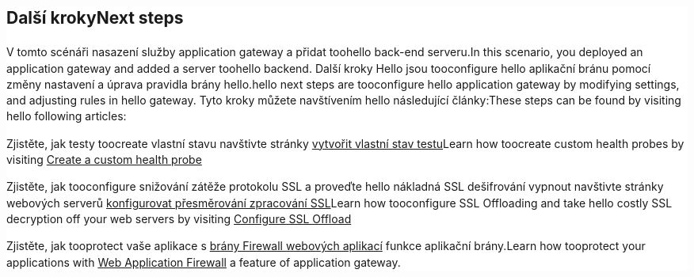 ## <a name="next-steps"></a><span data-ttu-id="1bcce-210">Další kroky</span><span class="sxs-lookup"><span data-stu-id="1bcce-210">Next steps</span></span>

<span data-ttu-id="1bcce-211">V tomto scénáři nasazení služby application gateway a přidat toohello back-end serveru.</span><span class="sxs-lookup"><span data-stu-id="1bcce-211">In this scenario, you deployed an application gateway and added a server toohello backend.</span></span> <span data-ttu-id="1bcce-212">Další kroky Hello jsou tooconfigure hello aplikační bránu pomocí změny nastavení a úprava pravidla brány hello.</span><span class="sxs-lookup"><span data-stu-id="1bcce-212">hello next steps are tooconfigure hello application gateway by modifying settings, and adjusting rules in hello gateway.</span></span> <span data-ttu-id="1bcce-213">Tyto kroky můžete navštívením hello následující články:</span><span class="sxs-lookup"><span data-stu-id="1bcce-213">These steps can be found by visiting hello following articles:</span></span>

<span data-ttu-id="1bcce-214">Zjistěte, jak testy toocreate vlastní stavu navštivte stránky [vytvořit vlastní stav testu](application-gateway-create-probe-portal.md)</span><span class="sxs-lookup"><span data-stu-id="1bcce-214">Learn how toocreate custom health probes by visiting [Create a custom health probe](application-gateway-create-probe-portal.md)</span></span>

<span data-ttu-id="1bcce-215">Zjistěte, jak tooconfigure snižování zátěže protokolu SSL a proveďte hello nákladná SSL dešifrování vypnout navštivte stránky webových serverů [konfigurovat přesměrování zpracování SSL](application-gateway-ssl-portal.md)</span><span class="sxs-lookup"><span data-stu-id="1bcce-215">Learn how tooconfigure SSL Offloading and take hello costly SSL decryption off your web servers by visiting [Configure SSL Offload](application-gateway-ssl-portal.md)</span></span>

<span data-ttu-id="1bcce-216">Zjistěte, jak tooprotect vaše aplikace s [brány Firewall webových aplikací](application-gateway-webapplicationfirewall-overview.md) funkce aplikační brány.</span><span class="sxs-lookup"><span data-stu-id="1bcce-216">Learn how tooprotect your applications with [Web Application Firewall](application-gateway-webapplicationfirewall-overview.md) a feature of application gateway.</span></span>


[1]: ./media/application-gateway-create-gateway-portal/figure1.png
[2]: ./media/application-gateway-create-gateway-portal/figure2.png
[3]: ./media/application-gateway-create-gateway-portal/figure3.png
[4]: ./media/application-gateway-create-gateway-portal/figure4.png
[5]: ./media/application-gateway-create-gateway-portal/figure5.png
[scenario]: ./media/application-gateway-create-gateway-portal/scenario.png
